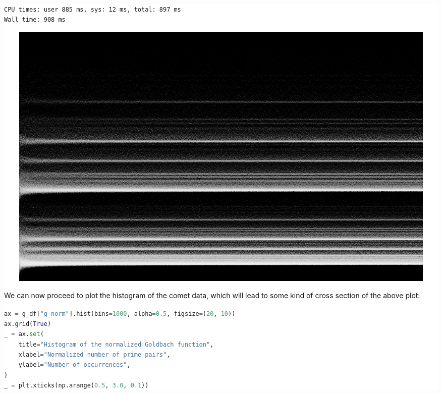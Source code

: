     CPU times: user 885 ms, sys: 12 ms, total: 897 ms
    Wall time: 908 ms


<p align="center">
  <img width="800" src="/img/2021-07-22_01/output_57_1.png" alt="Goldbach's comet n=1e7">
</p>


We can now proceed to plot the histogram of the comet data, which will lead to some kind of cross section of the above plot:


```python
ax = g_df["g_norm"].hist(bins=1000, alpha=0.5, figsize=(20, 10))
ax.grid(True)
_ = ax.set(
    title="Histogram of the normalized Goldbach function",
    xlabel="Normalized number of prime pairs",
    ylabel="Number of occurrences",
)
_ = plt.xticks(np.arange(0.5, 3.0, 0.1))
```

<p align="center">